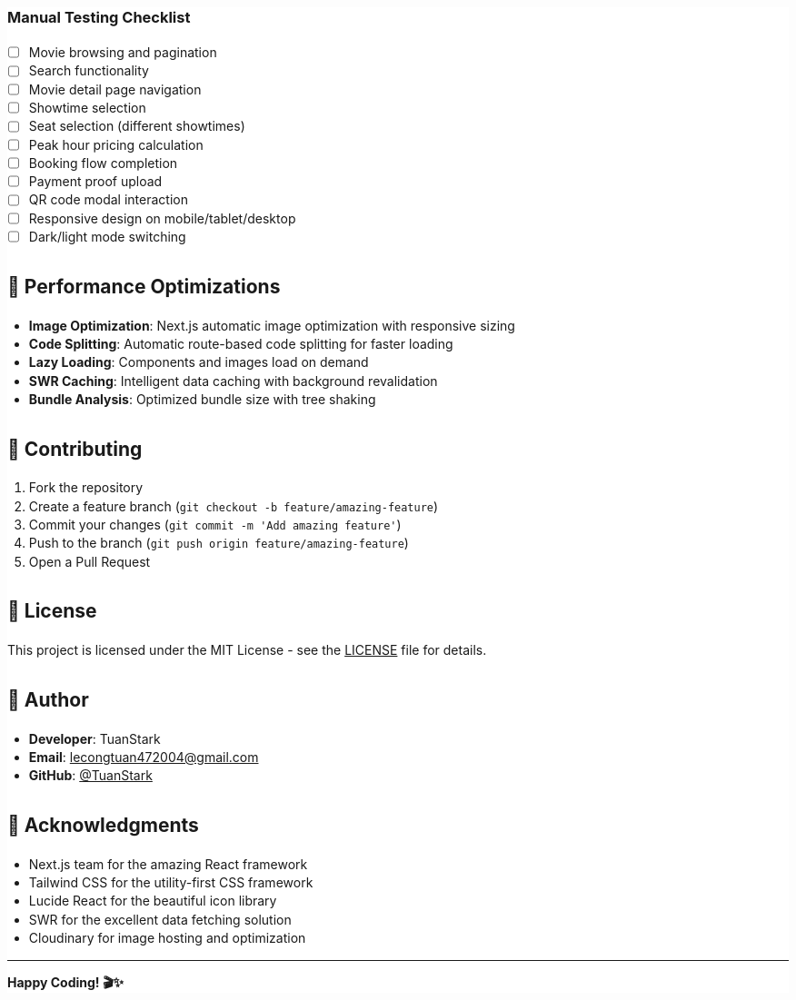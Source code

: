 ### Manual Testing Checklist
- [ ] Movie browsing and pagination
- [ ] Search functionality
- [ ] Movie detail page navigation
- [ ] Showtime selection
- [ ] Seat selection (different showtimes)
- [ ] Peak hour pricing calculation
- [ ] Booking flow completion
- [ ] Payment proof upload
- [ ] QR code modal interaction
- [ ] Responsive design on mobile/tablet/desktop
- [ ] Dark/light mode switching

## 🚀 Performance Optimizations

- **Image Optimization**: Next.js automatic image optimization with responsive sizing
- **Code Splitting**: Automatic route-based code splitting for faster loading
- **Lazy Loading**: Components and images load on demand
- **SWR Caching**: Intelligent data caching with background revalidation
- **Bundle Analysis**: Optimized bundle size with tree shaking

## 🤝 Contributing

1. Fork the repository
2. Create a feature branch (`git checkout -b feature/amazing-feature`)
3. Commit your changes (`git commit -m 'Add amazing feature'`)
4. Push to the branch (`git push origin feature/amazing-feature`)
5. Open a Pull Request

## 📄 License

This project is licensed under the MIT License - see the [LICENSE](LICENSE) file for details.

## 👥 Author

- **Developer**: TuanStark
- **Email**: lecongtuan472004@gmail.com
- **GitHub**: [@TuanStark](https://github.com/TuanStark)

## 🙏 Acknowledgments

- Next.js team for the amazing React framework
- Tailwind CSS for the utility-first CSS framework
- Lucide React for the beautiful icon library
- SWR for the excellent data fetching solution
- Cloudinary for image hosting and optimization

---

**Happy Coding! 🎬✨**
